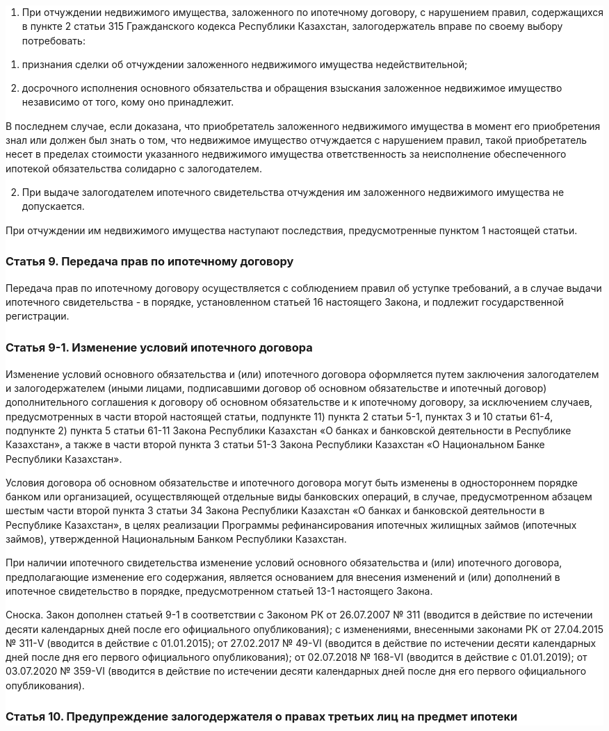 1. При отчуждении недвижимого имущества, заложенного по ипотечному договору, с нарушением правил, содержащихся в пункте 2 статьи 315 Гражданского кодекса Республики Казахстан, залогодержатель вправе по своему выбору потребовать:

1) признания сделки об отчуждении заложенного недвижимого имущества недействительной;

2) досрочного исполнения основного обязательства и обращения взыскания заложенное недвижимое имущество независимо от того, кому оно принадлежит.

В последнем случае, если доказана, что приобретатель заложенного недвижимого имущества в момент его приобретения знал или должен был знать о том, что недвижимое имущество отчуждается с нарушением правил, такой приобретатель несет в пределах стоимости указанного недвижимого имущества ответственность за неисполнение обеспеченного ипотекой обязательства солидарно с залогодателем.

2. При выдаче залогодателем ипотечного свидетельства отчуждения им заложенного недвижимого имущества не допускается.

При отчуждении им недвижимого имущества наступают последствия, предусмотренные пунктом 1 настоящей статьи.

### Статья 9. Передача прав по ипотечному договору

Передача прав по ипотечному договору осуществляется с соблюдением правил об уступке требований, а в случае выдачи ипотечного свидетельства - в порядке, установленном статьей 16 настоящего Закона, и подлежит государственной регистрации.

### Статья 9-1. Изменение условий ипотечного договора

Изменение условий основного обязательства и (или) ипотечного договора оформляется путем заключения залогодателем и залогодержателем (иными лицами, подписавшими договор об основном обязательстве и ипотечный договор) дополнительного соглашения к договору об основном обязательстве и к ипотечному договору, за исключением случаев, предусмотренных в части второй настоящей статьи, подпункте 11) пункта 2 статьи 5-1, пунктах 3 и 10 статьи 61-4, подпункте 2) пункта 5 статьи 61-11 Закона Республики Казахстан «О банках и банковской деятельности в Республике Казахстан», а также в части второй пункта 3 статьи 51-3 Закона Республики Казахстан «О Национальном Банке Республики Казахстан».

Условия договора об основном обязательстве и ипотечного договора могут быть изменены в одностороннем порядке банком или организацией, осуществляющей отдельные виды банковских операций, в случае, предусмотренном абзацем шестым части второй пункта 3 статьи 34 Закона Республики Казахстан «О банках и банковской деятельности в Республике Казахстан», в целях реализации Программы рефинансирования ипотечных жилищных займов (ипотечных займов), утвержденной Национальным Банком Республики Казахстан.

При наличии ипотечного свидетельства изменение условий основного обязательства и (или) ипотечного договора, предполагающие изменение его содержания, является основанием для внесения изменений и (или) дополнений в ипотечное свидетельство в порядке, предусмотренном статьей 13-1 настоящего Закона.

Cноска. Закон дополнен статьей 9-1 в соответствии с Законом РК от 26.07.2007 № 311 (вводится в действие по истечении десяти календарных дней после его официального опубликования); с изменениями, внесенными законами РК от 27.04.2015 № 311-V (вводится в действие с 01.01.2015); от 27.02.2017 № 49-VI (вводится в действие по истечении десяти календарных дней после дня его первого официального опубликования); от 02.07.2018 № 168-VІ (вводится в действие с 01.01.2019); от 03.07.2020 № 359-VI (вводится в действие по истечении десяти календарных дней после дня его первого официального опубликования).

### Статья 10. Предупреждение залогодержателя о правах третьих лиц на предмет ипотеки
